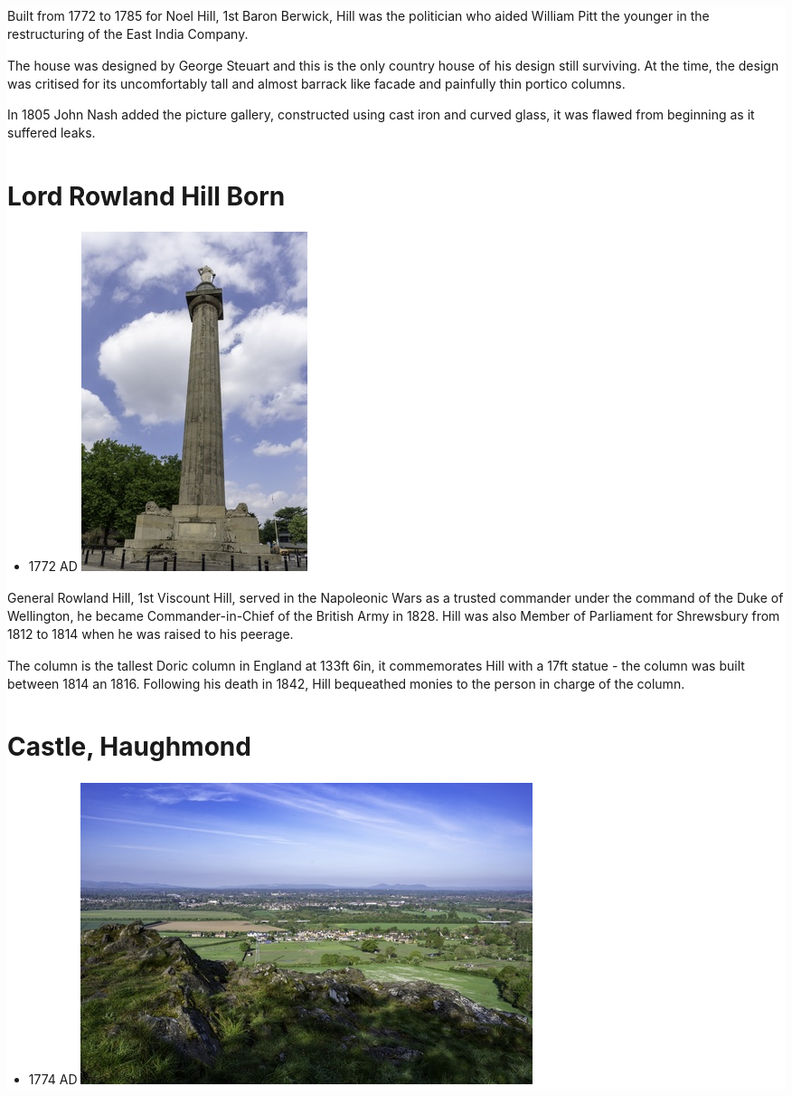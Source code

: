 Built from 1772 to 1785 for Noel Hill, 1st Baron Berwick, Hill was the politician who aided William Pitt the younger in the restructuring of the East India Company.

The house was designed by George Steuart and this is the only country house of his design still surviving.  At the time, the design was critised for its uncomfortably tall and almost barrack like facade and painfully thin portico columns.

In 1805 John Nash added the picture gallery, constructed using cast iron and curved glass, it was flawed from beginning as it suffered leaks.

# Lord Rowland Hill Born
- 1772 AD
![](../1shropshire/assets/images/history/2018-07-14_10_35_38_DSC_2770.jpg)

General Rowland Hill, 1st Viscount Hill, served in the Napoleonic Wars as a trusted commander under the command of the Duke of Wellington, he became Commander-in-Chief of the British Army in 1828.  Hill was also Member of Parliament for Shrewsbury from 1812 to 1814 when he was raised to his peerage.

The column is the tallest Doric column in England at 133ft 6in, it commemorates Hill with a 17ft statue - the column was built between 1814 an 1816.  Following his death in 1842, Hill bequeathed monies to the person in charge of the column.

# Castle, Haughmond
- 1774 AD
![](../1shropshire/assets/images/history/2024-05-05_07_59_20_DSC_2888.jpg)
